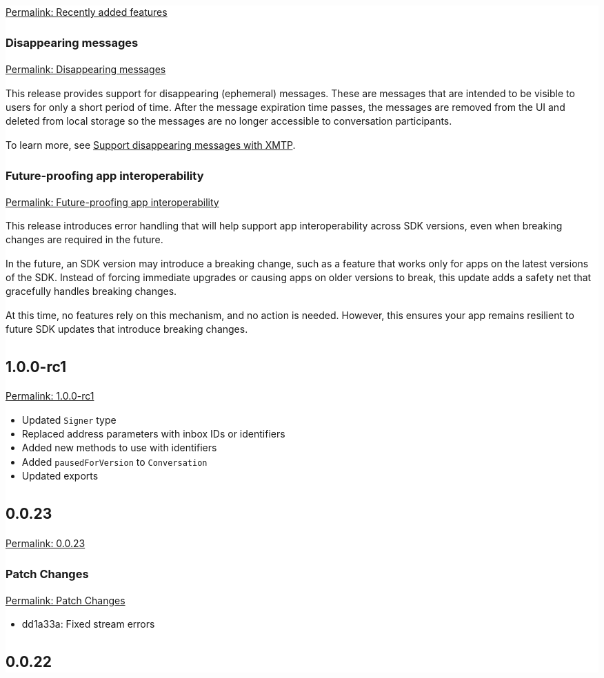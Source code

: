 [Permalink: Recently added features](https://github.com/xmtp/xmtp-js/blob/main/sdks/browser-sdk/CHANGELOG.md#recently-added-features)

### Disappearing messages

[Permalink: Disappearing messages](https://github.com/xmtp/xmtp-js/blob/main/sdks/browser-sdk/CHANGELOG.md#disappearing-messages)

This release provides support for disappearing (ephemeral) messages. These are messages that are intended to be visible to users for only a short period of time. After the message expiration time passes, the messages are removed from the UI and deleted from local storage so the messages are no longer accessible to conversation participants.

To learn more, see [Support disappearing messages with XMTP](https://docs.xmtp.org/inboxes/disappearing-messages).

### Future-proofing app interoperability

[Permalink: Future-proofing app interoperability](https://github.com/xmtp/xmtp-js/blob/main/sdks/browser-sdk/CHANGELOG.md#future-proofing-app-interoperability)

This release introduces error handling that will help support app interoperability across SDK versions, even when breaking changes are required in the future.

In the future, an SDK version may introduce a breaking change, such as a feature that works only for apps on the latest versions of the SDK. Instead of forcing immediate upgrades or causing apps on older versions to break, this update adds a safety net that gracefully handles breaking changes.

At this time, no features rely on this mechanism, and no action is needed. However, this ensures your app remains resilient to future SDK updates that introduce breaking changes.

## 1.0.0-rc1

[Permalink: 1.0.0-rc1](https://github.com/xmtp/xmtp-js/blob/main/sdks/browser-sdk/CHANGELOG.md#100-rc1)

- Updated `Signer` type
- Replaced address parameters with inbox IDs or identifiers
- Added new methods to use with identifiers
- Added `pausedForVersion` to `Conversation`
- Updated exports

## 0.0.23

[Permalink: 0.0.23](https://github.com/xmtp/xmtp-js/blob/main/sdks/browser-sdk/CHANGELOG.md#0023)

### Patch Changes

[Permalink: Patch Changes](https://github.com/xmtp/xmtp-js/blob/main/sdks/browser-sdk/CHANGELOG.md#patch-changes-29)

- dd1a33a: Fixed stream errors

## 0.0.22

